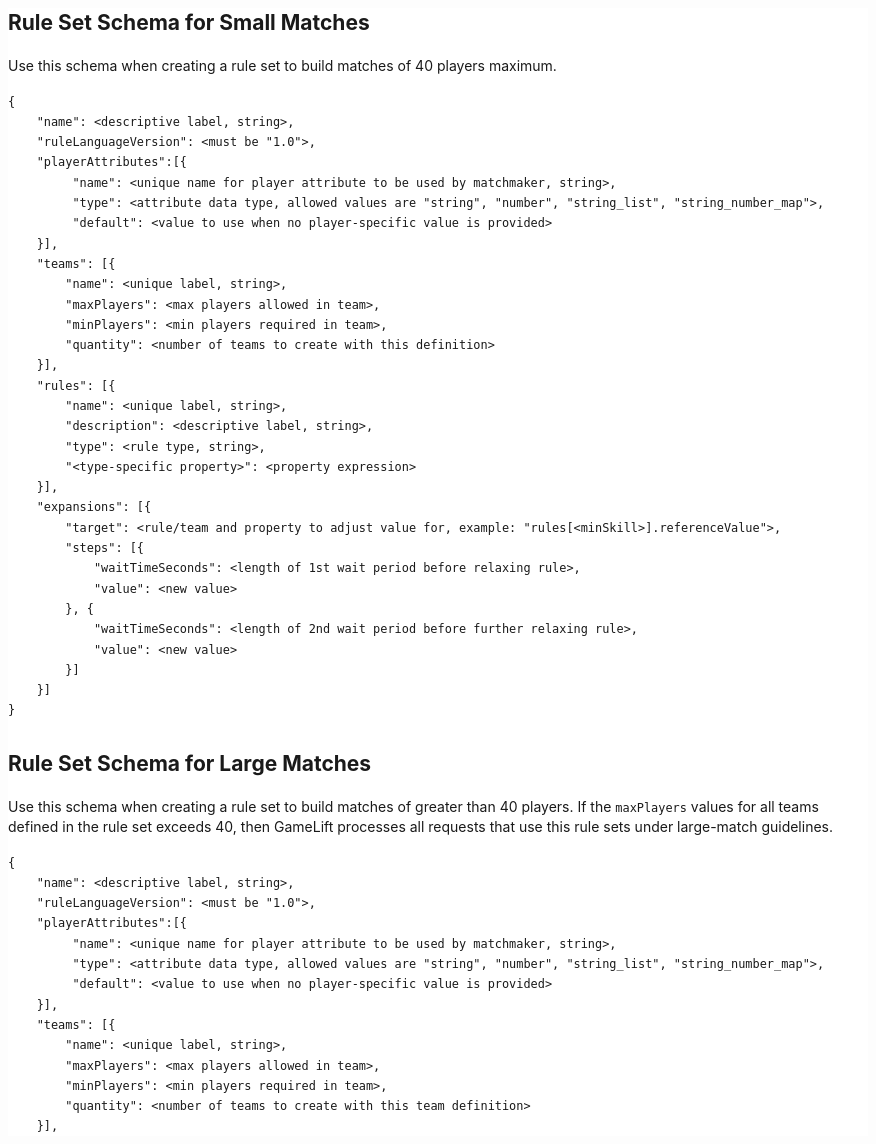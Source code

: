 ## Rule Set Schema for Small Matches<a name="match-ruleset-schema-small"></a>

Use this schema when creating a rule set to build matches of 40 players maximum\.

```
{
    "name": <descriptive label, string>,
    "ruleLanguageVersion": <must be "1.0">,
    "playerAttributes":[{ 
         "name": <unique name for player attribute to be used by matchmaker, string>,
         "type": <attribute data type, allowed values are "string", "number", "string_list", "string_number_map">,
         "default": <value to use when no player-specific value is provided>
    }],
    "teams": [{
        "name": <unique label, string>,
        "maxPlayers": <max players allowed in team>,
        "minPlayers": <min players required in team>,
        "quantity": <number of teams to create with this definition>
    }],
    "rules": [{
        "name": <unique label, string>,
        "description": <descriptive label, string>,
        "type": <rule type, string>,
        "<type-specific property>": <property expression>
    }],
    "expansions": [{
        "target": <rule/team and property to adjust value for, example: "rules[<minSkill>].referenceValue">,
        "steps": [{
            "waitTimeSeconds": <length of 1st wait period before relaxing rule>,
            "value": <new value>
        }, {
            "waitTimeSeconds": <length of 2nd wait period before further relaxing rule>,
            "value": <new value>
        }]
    }]
}
```

## Rule Set Schema for Large Matches<a name="match-ruleset-schema-large"></a>

Use this schema when creating a rule set to build matches of greater than 40 players\. If the `maxPlayers` values for all teams defined in the rule set exceeds 40, then GameLift processes all requests that use this rule sets under large\-match guidelines\. 

```
{
    "name": <descriptive label, string>,
    "ruleLanguageVersion": <must be "1.0">,
    "playerAttributes":[{ 
         "name": <unique name for player attribute to be used by matchmaker, string>,
         "type": <attribute data type, allowed values are "string", "number", "string_list", "string_number_map">,
         "default": <value to use when no player-specific value is provided>
    }],
    "teams": [{ 
        "name": <unique label, string>,
        "maxPlayers": <max players allowed in team>,
        "minPlayers": <min players required in team>,
        "quantity": <number of teams to create with this team definition>
    }],
```